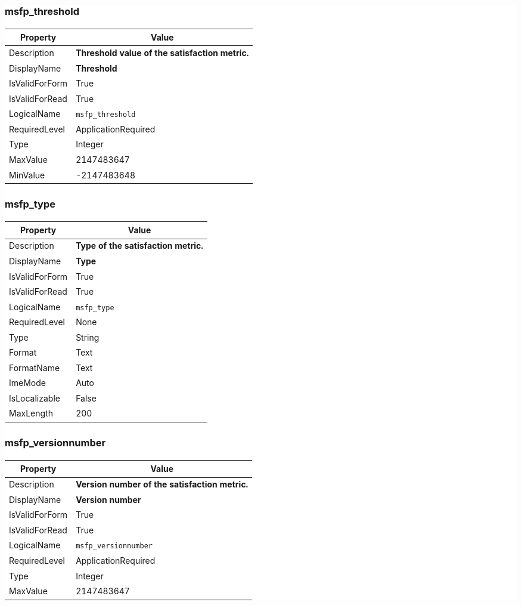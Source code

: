 ### <a name="BKMK_msfp_threshold"></a> msfp_threshold

|Property|Value|
|---|---|
|Description|**Threshold value of the satisfaction metric.**|
|DisplayName|**Threshold**|
|IsValidForForm|True|
|IsValidForRead|True|
|LogicalName|`msfp_threshold`|
|RequiredLevel|ApplicationRequired|
|Type|Integer|
|MaxValue|2147483647|
|MinValue|-2147483648|

### <a name="BKMK_msfp_type"></a> msfp_type

|Property|Value|
|---|---|
|Description|**Type of the satisfaction metric.**|
|DisplayName|**Type**|
|IsValidForForm|True|
|IsValidForRead|True|
|LogicalName|`msfp_type`|
|RequiredLevel|None|
|Type|String|
|Format|Text|
|FormatName|Text|
|ImeMode|Auto|
|IsLocalizable|False|
|MaxLength|200|

### <a name="BKMK_msfp_versionnumber"></a> msfp_versionnumber

|Property|Value|
|---|---|
|Description|**Version number of the satisfaction metric.**|
|DisplayName|**Version number**|
|IsValidForForm|True|
|IsValidForRead|True|
|LogicalName|`msfp_versionnumber`|
|RequiredLevel|ApplicationRequired|
|Type|Integer|
|MaxValue|2147483647|